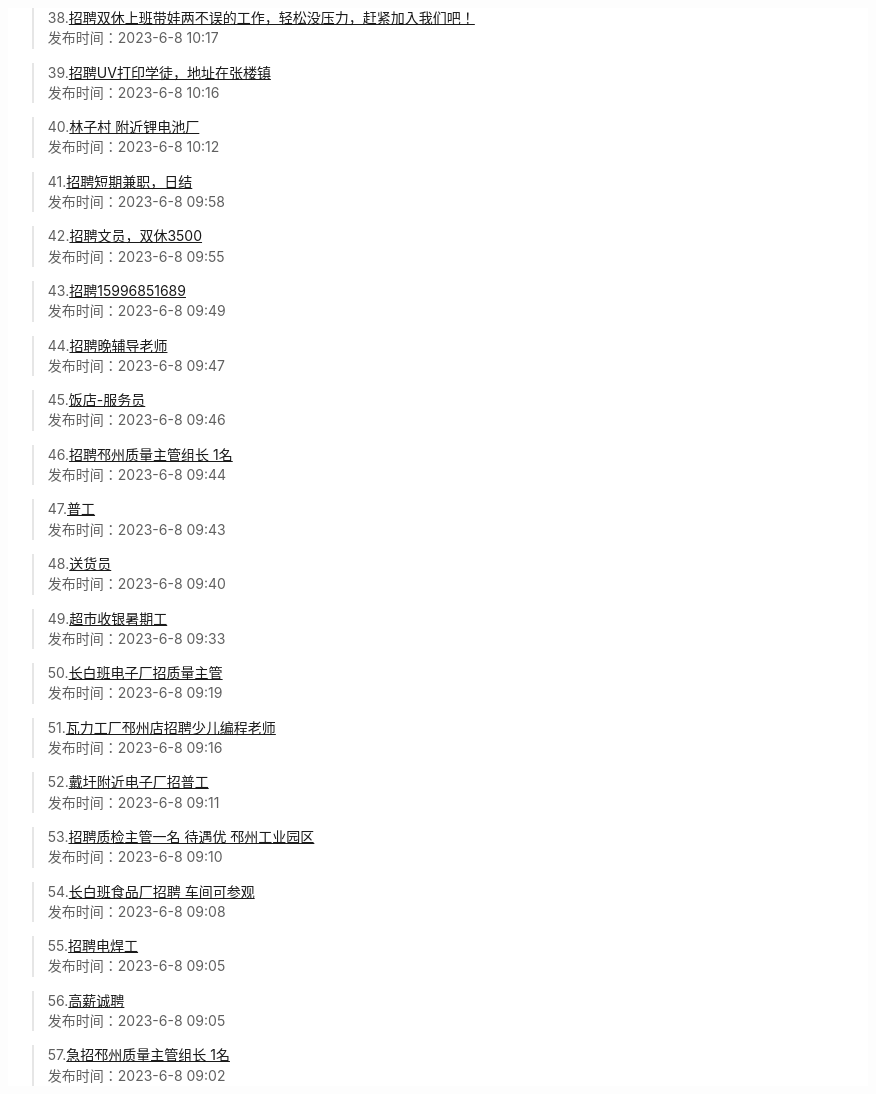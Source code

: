 >38.[招聘双休上班带娃两不误的工作，轻松没压力，赶紧加入我们吧！](https://www.pzzc.net/forum.php?mod=viewthread&tid=10316138)<br>
>发布时间：2023-6-8 10:17

>39.[招聘UV打印学徒，地址在张楼镇](https://www.pzzc.net/forum.php?mod=viewthread&tid=10316136)<br>
>发布时间：2023-6-8 10:16

>40.[林子村 附近锂电池厂](https://www.pzzc.net/forum.php?mod=viewthread&tid=10316134)<br>
>发布时间：2023-6-8 10:12

>41.[招聘短期兼职，日结](https://www.pzzc.net/forum.php?mod=viewthread&tid=10316128)<br>
>发布时间：2023-6-8 09:58

>42.[招聘文员，双休3500](https://www.pzzc.net/forum.php?mod=viewthread&tid=10316127)<br>
>发布时间：2023-6-8 09:55

>43.[招聘15996851689](https://www.pzzc.net/forum.php?mod=viewthread&tid=10316125)<br>
>发布时间：2023-6-8 09:49

>44.[招聘晚辅导老师](https://www.pzzc.net/forum.php?mod=viewthread&tid=10316120)<br>
>发布时间：2023-6-8 09:47

>45.[饭店-服务员](https://www.pzzc.net/forum.php?mod=viewthread&tid=10316117)<br>
>发布时间：2023-6-8 09:46

>46.[招聘邳州质量主管组长   1名](https://www.pzzc.net/forum.php?mod=viewthread&tid=10316115)<br>
>发布时间：2023-6-8 09:44

>47.[普工](https://www.pzzc.net/forum.php?mod=viewthread&tid=10316113)<br>
>发布时间：2023-6-8 09:43

>48.[送货员](https://www.pzzc.net/forum.php?mod=viewthread&tid=10316112)<br>
>发布时间：2023-6-8 09:40

>49.[超市收银暑期工](https://www.pzzc.net/forum.php?mod=viewthread&tid=10316108)<br>
>发布时间：2023-6-8 09:33

>50.[长白班电子厂招质量主管](https://www.pzzc.net/forum.php?mod=viewthread&tid=10316100)<br>
>发布时间：2023-6-8 09:19

>51.[瓦力工厂邳州店招聘少儿编程老师](https://www.pzzc.net/forum.php?mod=viewthread&tid=10316099)<br>
>发布时间：2023-6-8 09:16

>52.[戴圩附近电子厂招普工](https://www.pzzc.net/forum.php?mod=viewthread&tid=10316092)<br>
>发布时间：2023-6-8 09:11

>53.[招聘质检主管一名 待遇优 邳州工业园区](https://www.pzzc.net/forum.php?mod=viewthread&tid=10316090)<br>
>发布时间：2023-6-8 09:10

>54.[长白班食品厂招聘 车间可参观](https://www.pzzc.net/forum.php?mod=viewthread&tid=10316087)<br>
>发布时间：2023-6-8 09:08

>55.[招聘电焊工](https://www.pzzc.net/forum.php?mod=viewthread&tid=10316085)<br>
>发布时间：2023-6-8 09:05

>56.[高薪诚聘](https://www.pzzc.net/forum.php?mod=viewthread&tid=10316084)<br>
>发布时间：2023-6-8 09:05

>57.[急招邳州质量主管组长   1名](https://www.pzzc.net/forum.php?mod=viewthread&tid=10316080)<br>
>发布时间：2023-6-8 09:02
